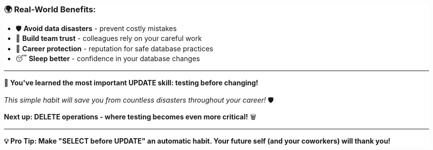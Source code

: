 ### 🌍 **Real-World Benefits:**
- 🛡️ **Avoid data disasters** - prevent costly mistakes
- 👥 **Build team trust** - colleagues rely on your careful work
- 💼 **Career protection** - reputation for safe database practices
- 😴 **Sleep better** - confidence in your database changes

---

**🎉 You've learned the most important UPDATE skill: testing before changing!**

*This simple habit will save you from countless disasters throughout your career!* 🛡️

**Next up: DELETE operations - where testing becomes even more critical!** 🗑️

---

**💡 Pro Tip: Make "SELECT before UPDATE" an automatic habit. Your future self (and your coworkers) will thank you!**
